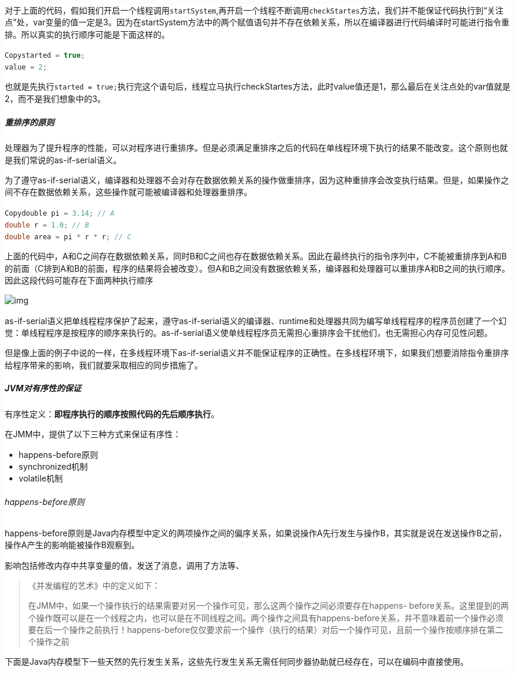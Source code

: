 对于上面的代码，假如我们开启一个线程调用`startSystem`,再开启一个线程不断调用`checkStartes`方法，我们并不能保证代码执行到“关注点”处，var变量的值一定是3。因为在startSystem方法中的两个赋值语句并不存在依赖关系，所以在编译器进行代码编译时可能进行指令重排。所以真实的执行顺序可能是下面这样的。

```java
Copystarted = true;
value = 2;
```

也就是先执行`started = true;`执行完这个语句后，线程立马执行checkStartes方法，此时value值还是1，那么最后在关注点处的var值就是2，而不是我们想象中的3。



##### 重排序的原则

处理器为了提升程序的性能，可以对程序进行重排序。但是必须满足重排序之后的代码在单线程环境下执行的结果不能改变。这个原则也就是我们常说的as-if-serial语义。

为了遵守as-if-serial语义，编译器和处理器不会对存在数据依赖关系的操作做重排序，因为这种重排序会改变执行结果。但是，如果操作之间不存在数据依赖关系，这些操作就可能被编译器和处理器重排序。

```java
Copydouble pi = 3.14; // A
double r = 1.0; // B
double area = pi * r * r; // C
```

上面的代码中，A和C之间存在数据依赖关系，同时B和C之间也存在数据依赖关系。因此在最终执行的指令序列中，C不能被重排序到A和B的前面（C排到A和B的前面，程序的结果将会被改变）。但A和B之间没有数据依赖关系，编译器和处理器可以重排序A和B之间的执行顺序。因此这段代码可能存在下面两种执行顺序

![img](https://img2020.cnblogs.com/blog/1775037/202004/1775037-20200427215456586-431226552.png)

as-if-serial语义把单线程程序保护了起来，遵守as-if-serial语义的编译器、runtime和处理器共同为编写单线程程序的程序员创建了一个幻觉：单线程程序是按程序的顺序来执行的。as-if-serial语义使单线程程序员无需担心重排序会干扰他们，也无需担心内存可见性问题。

但是像上面的例子中说的一样，在多线程环境下as-if-serial语义并不能保证程序的正确性。在多线程环境下，如果我们想要消除指令重排序给程序带来的影响，我们就要采取相应的同步措施了。



##### JVM对有序性的保证

有序性定义：**即程序执行的顺序按照代码的先后顺序执行**。

在JMM中，提供了以下三种方式来保证有序性：

- happens-before原则
- synchronized机制
- volatile机制



###### happens-before原则

happens-before原则是Java内存模型中定义的两项操作之间的偏序关系，如果说操作A先行发生与操作B，其实就是说在发送操作B之前，操作A产生的影响能被操作B观察到。

影响包括修改内存中共享变量的值，发送了消息，调用了方法等、

> 《并发编程的艺术》中的定义如下：
>
> 在JMM中，如果一个操作执行的结果需要对另一个操作可见，那么这两个操作之间必须要存在happens- before关系。这里提到的两个操作既可以是在一个线程之内，也可以是在不同线程之间。两个操作之间具有happens-before关系，并不意味着前一个操作必须要在后一个操作之前执行！happens-before仅仅要求前一个操作（执行的结果）对后一个操作可见，且前一个操作按顺序排在第二个操作之前

下面是Java内存模型下一些天然的先行发生关系，这些先行发生关系无需任何同步器协助就已经存在，可以在编码中直接使用。
